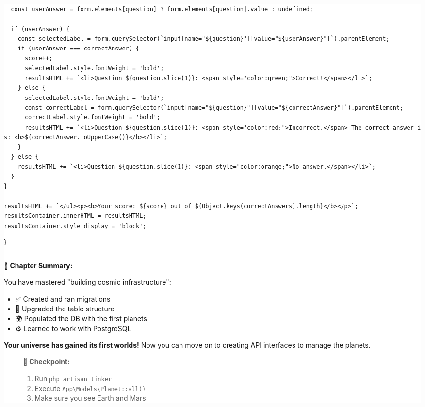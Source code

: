       const userAnswer = form.elements[question] ? form.elements[question].value : undefined;

      if (userAnswer) {
        const selectedLabel = form.querySelector(`input[name="${question}"][value="${userAnswer}"]`).parentElement;
        if (userAnswer === correctAnswer) {
          score++;
          selectedLabel.style.fontWeight = 'bold';
          resultsHTML += `<li>Question ${question.slice(1)}: <span style="color:green;">Correct!</span></li>`;
        } else {
          selectedLabel.style.fontWeight = 'bold';
          const correctLabel = form.querySelector(`input[name="${question}"][value="${correctAnswer}"]`).parentElement;
          correctLabel.style.fontWeight = 'bold';
          resultsHTML += `<li>Question ${question.slice(1)}: <span style="color:red;">Incorrect.</span> The correct answer is: <b>${correctAnswer.toUpperCase()}</b></li>`;
        }
      } else {
        resultsHTML += `<li>Question ${question.slice(1)}: <span style="color:orange;">No answer.</span></li>`;
      }
    }

    resultsHTML += `</ul><p><b>Your score: ${score} out of ${Object.keys(correctAnswers).length}</b></p>`;
    resultsContainer.innerHTML = resultsHTML;
    resultsContainer.style.display = 'block';
  }
</script>


---

**🚀 Chapter Summary:**

You have mastered "building cosmic infrastructure":

- ✅ Created and ran migrations
- 🔧 Upgraded the table structure
- 🌍 Populated the DB with the first planets
- ⚙️ Learned to work with PostgreSQL

**Your universe has gained its first worlds!** Now you can move on to creating API interfaces to manage the planets.

> **📌 Checkpoint:**

> 1. Run `php artisan tinker`
> 2. Execute `App\Models\Planet::all()`
> 3. Make sure you see Earth and Mars